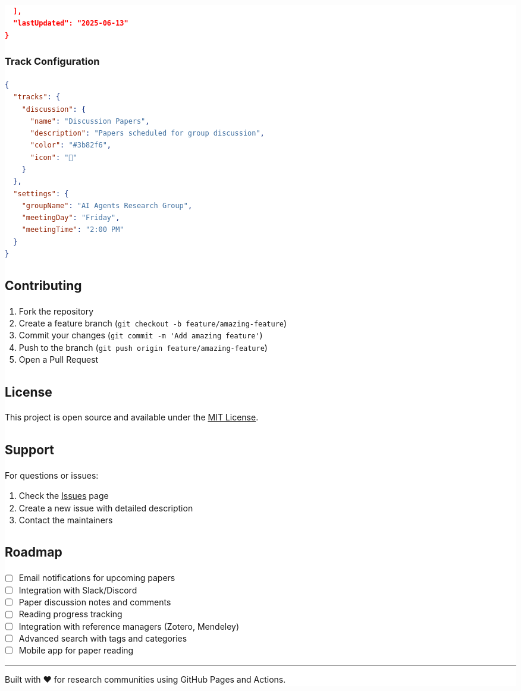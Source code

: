 ```json
  ],
  "lastUpdated": "2025-06-13"
}
```

### Track Configuration
```json
{
  "tracks": {
    "discussion": {
      "name": "Discussion Papers",
      "description": "Papers scheduled for group discussion",
      "color": "#3b82f6",
      "icon": "💬"
    }
  },
  "settings": {
    "groupName": "AI Agents Research Group",
    "meetingDay": "Friday",
    "meetingTime": "2:00 PM"
  }
}
```

## Contributing

1. Fork the repository
2. Create a feature branch (`git checkout -b feature/amazing-feature`)
3. Commit your changes (`git commit -m 'Add amazing feature'`)
4. Push to the branch (`git push origin feature/amazing-feature`)
5. Open a Pull Request

## License

This project is open source and available under the [MIT License](LICENSE).

## Support

For questions or issues:
1. Check the [Issues](https://github.com/yourusername/agents-group-papers/issues) page
2. Create a new issue with detailed description
3. Contact the maintainers

## Roadmap

- [ ] Email notifications for upcoming papers
- [ ] Integration with Slack/Discord
- [ ] Paper discussion notes and comments
- [ ] Reading progress tracking
- [ ] Integration with reference managers (Zotero, Mendeley)
- [ ] Advanced search with tags and categories
- [ ] Mobile app for paper reading

---

Built with ❤️ for research communities using GitHub Pages and Actions.
